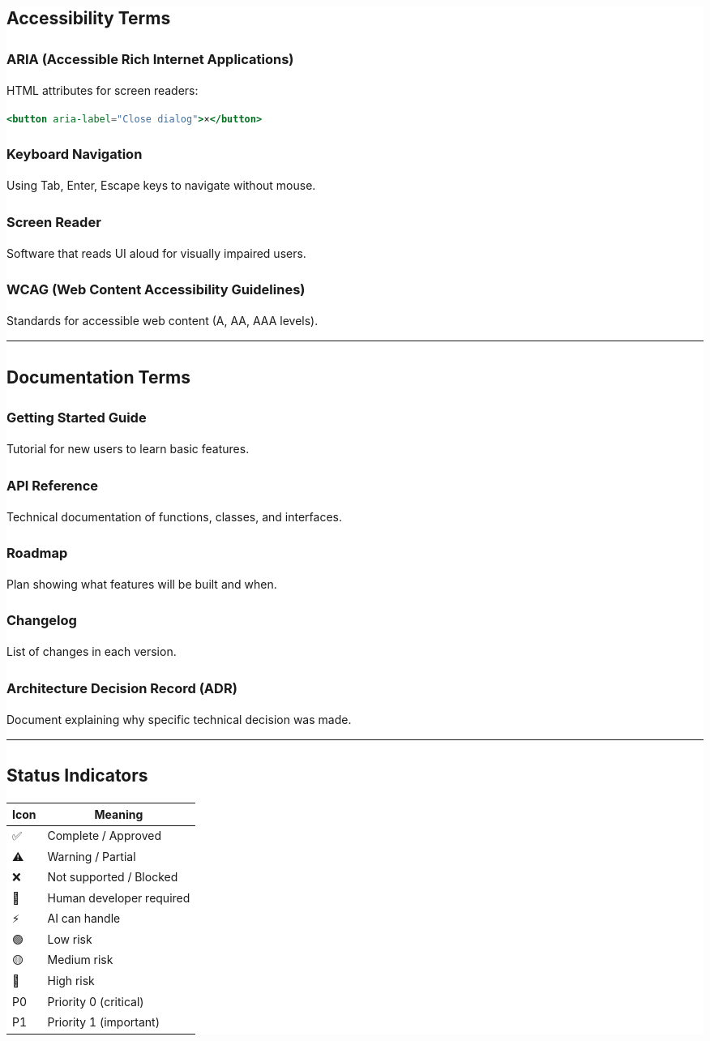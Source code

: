 
## Accessibility Terms

### **ARIA** (Accessible Rich Internet Applications)
HTML attributes for screen readers:
```jsx
<button aria-label="Close dialog">×</button>
```

### **Keyboard Navigation**
Using Tab, Enter, Escape keys to navigate without mouse.

### **Screen Reader**
Software that reads UI aloud for visually impaired users.

### **WCAG** (Web Content Accessibility Guidelines)
Standards for accessible web content (A, AA, AAA levels).

---

## Documentation Terms

### **Getting Started Guide**
Tutorial for new users to learn basic features.

### **API Reference**
Technical documentation of functions, classes, and interfaces.

### **Roadmap**
Plan showing what features will be built and when.

### **Changelog**
List of changes in each version.

### **Architecture Decision Record** (ADR)
Document explaining why specific technical decision was made.

---

## Status Indicators

| Icon | Meaning |
|------|---------|
| ✅ | Complete / Approved |
| ⚠️ | Warning / Partial |
| ❌ | Not supported / Blocked |
| 🔨 | Human developer required |
| ⚡ | AI can handle |
| 🟢 | Low risk |
| 🟡 | Medium risk |
| 🔴 | High risk |
| P0 | Priority 0 (critical) |
| P1 | Priority 1 (important) |